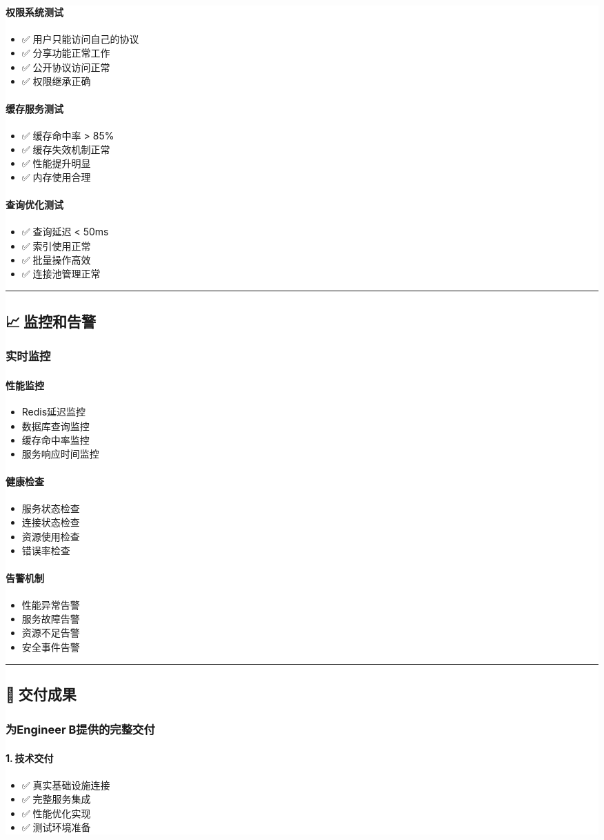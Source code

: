 #### **权限系统测试**
- ✅ 用户只能访问自己的协议
- ✅ 分享功能正常工作
- ✅ 公开协议访问正常
- ✅ 权限继承正确

#### **缓存服务测试**
- ✅ 缓存命中率 > 85%
- ✅ 缓存失效机制正常
- ✅ 性能提升明显
- ✅ 内存使用合理

#### **查询优化测试**
- ✅ 查询延迟 < 50ms
- ✅ 索引使用正常
- ✅ 批量操作高效
- ✅ 连接池管理正常

---

## 📈 监控和告警

### 实时监控

#### **性能监控**
- Redis延迟监控
- 数据库查询监控
- 缓存命中率监控
- 服务响应时间监控

#### **健康检查**
- 服务状态检查
- 连接状态检查
- 资源使用检查
- 错误率检查

#### **告警机制**
- 性能异常告警
- 服务故障告警
- 资源不足告警
- 安全事件告警

---

## 🎯 交付成果

### 为Engineer B提供的完整交付

#### **1. 技术交付**
- ✅ 真实基础设施连接
- ✅ 完整服务集成
- ✅ 性能优化实现
- ✅ 测试环境准备
